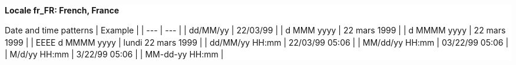 
###
**Locale fr\_FR: French, France**


 Date and time patterns
  |
 Example
  |
| --- | --- |
|
 dd/MM/yy
  |
 22/03/99
  |
|
 d MMM yyyy
  |
 22 mars 1999
  |
|
 d MMMM yyyy
  |
 22 mars 1999
  |
|
 EEEE d MMMM yyyy
  |
 lundi 22 mars 1999
  |
|
 dd/MM/yy HH:mm
  |
 22/03/99 05:06
  |
|
 MM/dd/yy HH:mm
  |
 03/22/99 05:06
  |
|
 M/d/yy HH:mm
  |
 3/22/99 05:06
  |
|
 MM-dd-yy HH:mm
  |